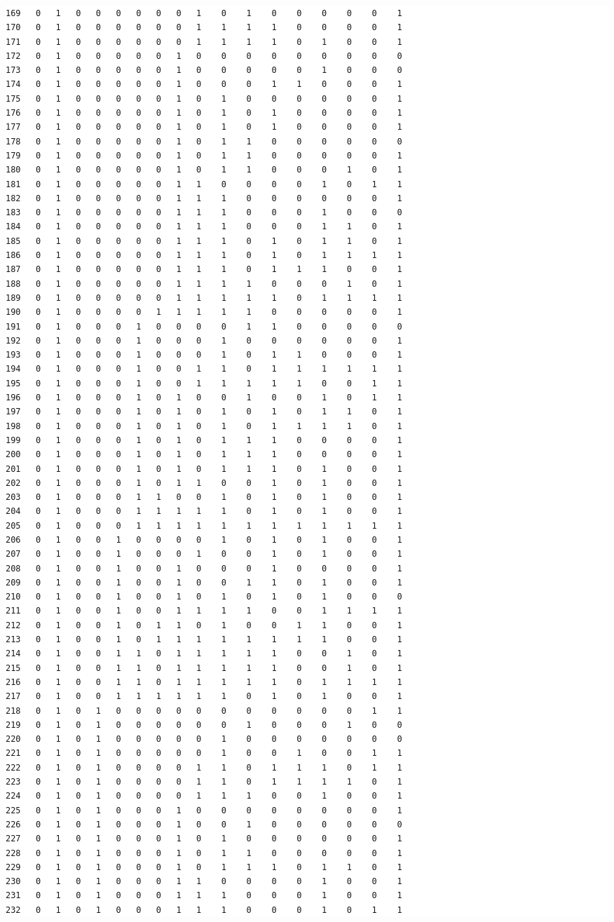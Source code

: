    169   0   1   0   0   0   0   0   0   1    0    1    0    0    0    0    0    1
    170   0   1   0   0   0   0   0   0   1    1    1    1    0    0    0    0    1
    171   0   1   0   0   0   0   0   0   1    1    1    1    0    1    0    0    1
    172   0   1   0   0   0   0   0   1   0    0    0    0    0    0    0    0    0
    173   0   1   0   0   0   0   0   1   0    0    0    0    0    1    0    0    0
    174   0   1   0   0   0   0   0   1   0    0    0    1    1    0    0    0    1
    175   0   1   0   0   0   0   0   1   0    1    0    0    0    0    0    0    1
    176   0   1   0   0   0   0   0   1   0    1    0    1    0    0    0    0    1
    177   0   1   0   0   0   0   0   1   0    1    0    1    0    0    0    0    1
    178   0   1   0   0   0   0   0   1   0    1    1    0    0    0    0    0    0
    179   0   1   0   0   0   0   0   1   0    1    1    0    0    0    0    0    1
    180   0   1   0   0   0   0   0   1   0    1    1    0    0    0    1    0    1
    181   0   1   0   0   0   0   0   1   1    0    0    0    0    1    0    1    1
    182   0   1   0   0   0   0   0   1   1    1    0    0    0    0    0    0    1
    183   0   1   0   0   0   0   0   1   1    1    0    0    0    1    0    0    0
    184   0   1   0   0   0   0   0   1   1    1    0    0    0    1    1    0    1
    185   0   1   0   0   0   0   0   1   1    1    0    1    0    1    1    0    1
    186   0   1   0   0   0   0   0   1   1    1    0    1    0    1    1    1    1
    187   0   1   0   0   0   0   0   1   1    1    0    1    1    1    0    0    1
    188   0   1   0   0   0   0   0   1   1    1    1    0    0    0    1    0    1
    189   0   1   0   0   0   0   0   1   1    1    1    1    0    1    1    1    1
    190   0   1   0   0   0   0   1   1   1    1    1    0    0    0    0    0    1
    191   0   1   0   0   0   1   0   0   0    0    1    1    0    0    0    0    0
    192   0   1   0   0   0   1   0   0   0    1    0    0    0    0    0    0    1
    193   0   1   0   0   0   1   0   0   0    1    0    1    1    0    0    0    1
    194   0   1   0   0   0   1   0   0   1    1    0    1    1    1    1    1    1
    195   0   1   0   0   0   1   0   0   1    1    1    1    1    0    0    1    1
    196   0   1   0   0   0   1   0   1   0    0    1    0    0    1    0    1    1
    197   0   1   0   0   0   1   0   1   0    1    0    1    0    1    1    0    1
    198   0   1   0   0   0   1   0   1   0    1    0    1    1    1    1    0    1
    199   0   1   0   0   0   1   0   1   0    1    1    1    0    0    0    0    1
    200   0   1   0   0   0   1   0   1   0    1    1    1    0    0    0    0    1
    201   0   1   0   0   0   1   0   1   0    1    1    1    0    1    0    0    1
    202   0   1   0   0   0   1   0   1   1    0    0    1    0    1    0    0    1
    203   0   1   0   0   0   1   1   0   0    1    0    1    0    1    0    0    1
    204   0   1   0   0   0   1   1   1   1    1    0    1    0    1    0    0    1
    205   0   1   0   0   0   1   1   1   1    1    1    1    1    1    1    1    1
    206   0   1   0   0   1   0   0   0   0    1    0    1    0    1    0    0    1
    207   0   1   0   0   1   0   0   0   1    0    0    1    0    1    0    0    1
    208   0   1   0   0   1   0   0   1   0    0    0    1    0    0    0    0    1
    209   0   1   0   0   1   0   0   1   0    0    1    1    0    1    0    0    1
    210   0   1   0   0   1   0   0   1   0    1    0    1    0    1    0    0    0
    211   0   1   0   0   1   0   0   1   1    1    1    0    0    1    1    1    1
    212   0   1   0   0   1   0   1   1   0    1    0    0    1    1    0    0    1
    213   0   1   0   0   1   0   1   1   1    1    1    1    1    1    0    0    1
    214   0   1   0   0   1   1   0   1   1    1    1    1    0    0    1    0    1
    215   0   1   0   0   1   1   0   1   1    1    1    1    0    0    1    0    1
    216   0   1   0   0   1   1   0   1   1    1    1    1    0    1    1    1    1
    217   0   1   0   0   1   1   1   1   1    1    0    1    0    1    0    0    1
    218   0   1   0   1   0   0   0   0   0    0    0    0    0    0    0    1    1
    219   0   1   0   1   0   0   0   0   0    0    1    0    0    0    1    0    0
    220   0   1   0   1   0   0   0   0   0    1    0    0    0    0    0    0    0
    221   0   1   0   1   0   0   0   0   0    1    0    0    1    0    0    1    1
    222   0   1   0   1   0   0   0   0   1    1    0    1    1    1    0    1    1
    223   0   1   0   1   0   0   0   0   1    1    0    1    1    1    1    0    1
    224   0   1   0   1   0   0   0   0   1    1    1    0    0    1    0    0    1
    225   0   1   0   1   0   0   0   1   0    0    0    0    0    0    0    0    1
    226   0   1   0   1   0   0   0   1   0    0    1    0    0    0    0    0    0
    227   0   1   0   1   0   0   0   1   0    1    0    0    0    0    0    0    1
    228   0   1   0   1   0   0   0   1   0    1    1    0    0    0    0    0    1
    229   0   1   0   1   0   0   0   1   0    1    1    1    0    1    1    0    1
    230   0   1   0   1   0   0   0   1   1    0    0    0    0    1    0    0    1
    231   0   1   0   1   0   0   0   1   1    1    0    0    0    1    0    0    1
    232   0   1   0   1   0   0   0   1   1    1    0    0    0    1    0    1    1